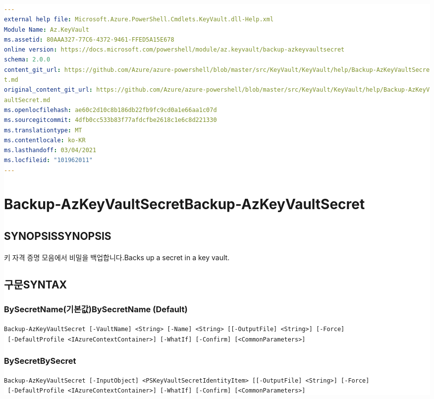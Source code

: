 ```yaml
---
external help file: Microsoft.Azure.PowerShell.Cmdlets.KeyVault.dll-Help.xml
Module Name: Az.KeyVault
ms.assetid: 80AAA327-77C6-4372-9461-FFED5A15E678
online version: https://docs.microsoft.com/powershell/module/az.keyvault/backup-azkeyvaultsecret
schema: 2.0.0
content_git_url: https://github.com/Azure/azure-powershell/blob/master/src/KeyVault/KeyVault/help/Backup-AzKeyVaultSecret.md
original_content_git_url: https://github.com/Azure/azure-powershell/blob/master/src/KeyVault/KeyVault/help/Backup-AzKeyVaultSecret.md
ms.openlocfilehash: ae60c2d10c8b186db22fb9fc9cd0a1e66aa1c07d
ms.sourcegitcommit: 4dfb0cc533b83f77afdcfbe2618c1e6c8d221330
ms.translationtype: MT
ms.contentlocale: ko-KR
ms.lasthandoff: 03/04/2021
ms.locfileid: "101962011"
---
```

# <span data-ttu-id="668ec-101">Backup-AzKeyVaultSecret</span><span class="sxs-lookup"><span data-stu-id="668ec-101">Backup-AzKeyVaultSecret</span></span>

## <span data-ttu-id="668ec-102">SYNOPSIS</span><span class="sxs-lookup"><span data-stu-id="668ec-102">SYNOPSIS</span></span>
<span data-ttu-id="668ec-103">키 자격 증명 모음에서 비밀을 백업합니다.</span><span class="sxs-lookup"><span data-stu-id="668ec-103">Backs up a secret in a key vault.</span></span>

## <span data-ttu-id="668ec-104">구문</span><span class="sxs-lookup"><span data-stu-id="668ec-104">SYNTAX</span></span>

### <span data-ttu-id="668ec-105">BySecretName(기본값)</span><span class="sxs-lookup"><span data-stu-id="668ec-105">BySecretName (Default)</span></span>
```
Backup-AzKeyVaultSecret [-VaultName] <String> [-Name] <String> [[-OutputFile] <String>] [-Force]
 [-DefaultProfile <IAzureContextContainer>] [-WhatIf] [-Confirm] [<CommonParameters>]
```

### <span data-ttu-id="668ec-106">BySecret</span><span class="sxs-lookup"><span data-stu-id="668ec-106">BySecret</span></span>
```
Backup-AzKeyVaultSecret [-InputObject] <PSKeyVaultSecretIdentityItem> [[-OutputFile] <String>] [-Force]
 [-DefaultProfile <IAzureContextContainer>] [-WhatIf] [-Confirm] [<CommonParameters>]
```
